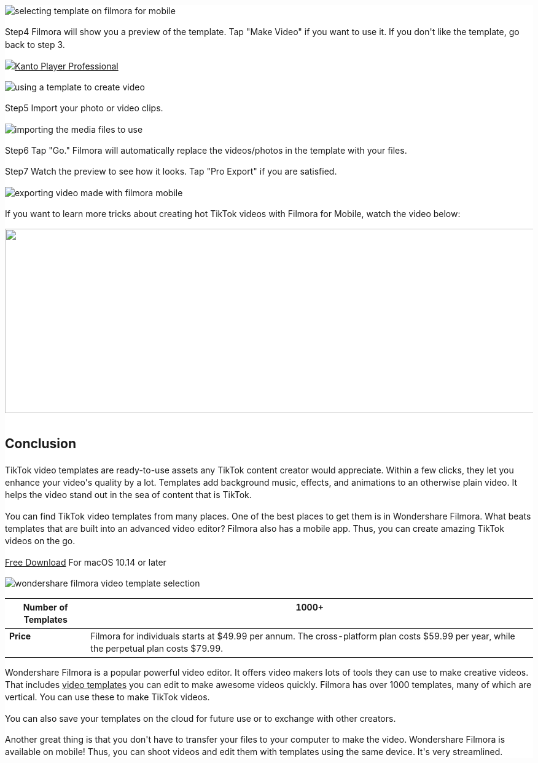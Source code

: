 ![selecting template on filmora for mobile](https://images.wondershare.com/filmora/article-images/filmora-mobile-select-template.jpg)

Step4 Filmora will show you a preview of the template. Tap "Make Video" if you want to use it. If you don't like the template, go back to step 3.


<a href="https://secure.2checkout.com/order/checkout.php?PRODS=4742929&QTY=1&AFFILIATE=108875&CART=1"><img src="https://secure.avangate.com/images/merchant/e09fdffe648a30658a9657bbed7b2388/products/boxshot(2).png" border="0">Kanto Player Professional</a>

![using a template to create video](https://images.wondershare.com/filmora/article-images/filmora-mobile-make-video-with-template.jpg)

Step5 Import your photo or video clips.

![importing the media files to use](https://images.wondershare.com/filmora/article-images/filmora-mobile-import-photo.jpg)

Step6 Tap "Go." Filmora will automatically replace the videos/photos in the template with your files.

Step7 Watch the preview to see how it looks. Tap "Pro Export" if you are satisfied.

![exporting video made with filmora mobile](https://images.wondershare.com/filmora/article-images/filmora-mobile-export-video.jpg)

If you want to learn more tricks about creating hot TikTok videos with Filmora for Mobile, watch the video below:


<a href="https://aofit.pxf.io/c/5597632/1399701/16396" target="_top" id="1399701"><img src="//a.impactradius-go.com/display-ad/16396-1399701" border="0" alt="" width="960" height="300"/></a><img height="0" width="0" src="https://imp.pxf.io/i/5597632/1399701/16396" style="position:absolute;visibility:hidden;" border="0" />

## Conclusion

TikTok video templates are ready-to-use assets any TikTok content creator would appreciate. Within a few clicks, they let you enhance your video's quality by a lot. Templates add background music, effects, and animations to an otherwise plain video. It helps the video stand out in the sea of content that is TikTok.

You can find TikTok video templates from many places. One of the best places to get them is in Wondershare Filmora. What beats templates that are built into an advanced video editor? Filmora also has a mobile app. Thus, you can create amazing TikTok videos on the go.

[Free Download](https://tools.techidaily.com/wondershare/filmora/download/) For macOS 10.14 or later

![wondershare filmora video template selection](https://images.wondershare.com/filmora/article-images/tiktok-video-templates-wondershare-filmora.JPG)

| **Number of Templates** | 1000+                                                                                                                                     |
| ----------------------- | ----------------------------------------------------------------------------------------------------------------------------------------- |
| **Price**               | Filmora for individuals starts at $49.99 per annum. The cross-platform plan costs $59.99 per year, while the perpetual plan costs $79.99. |

Wondershare Filmora is a popular powerful video editor. It offers video makers lots of tools they can use to make creative videos. That includes [video templates](https://tools.techidaily.com/wondershare/filmora/download/) you can edit to make awesome videos quickly. Filmora has over 1000 templates, many of which are vertical. You can use these to make TikTok videos.

You can also save your templates on the cloud for future use or to exchange with other creators.

Another great thing is that you don't have to transfer your files to your computer to make the video. Wondershare Filmora is available on mobile! Thus, you can shoot videos and edit them with templates using the same device. It's very streamlined.
